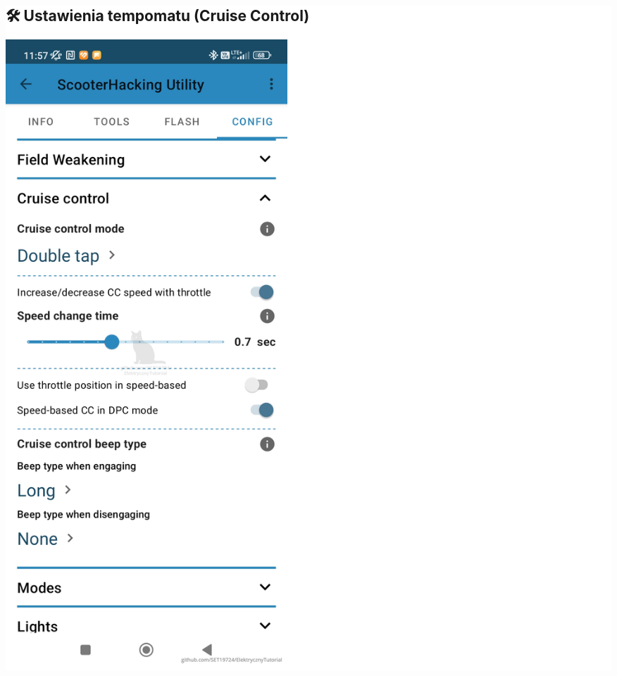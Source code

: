 
## 🛠️ Ustawienia tempomatu (Cruise Control)

<img src="screeny/32.png" style="max-width: 100%; width: 400px; height: auto;">
